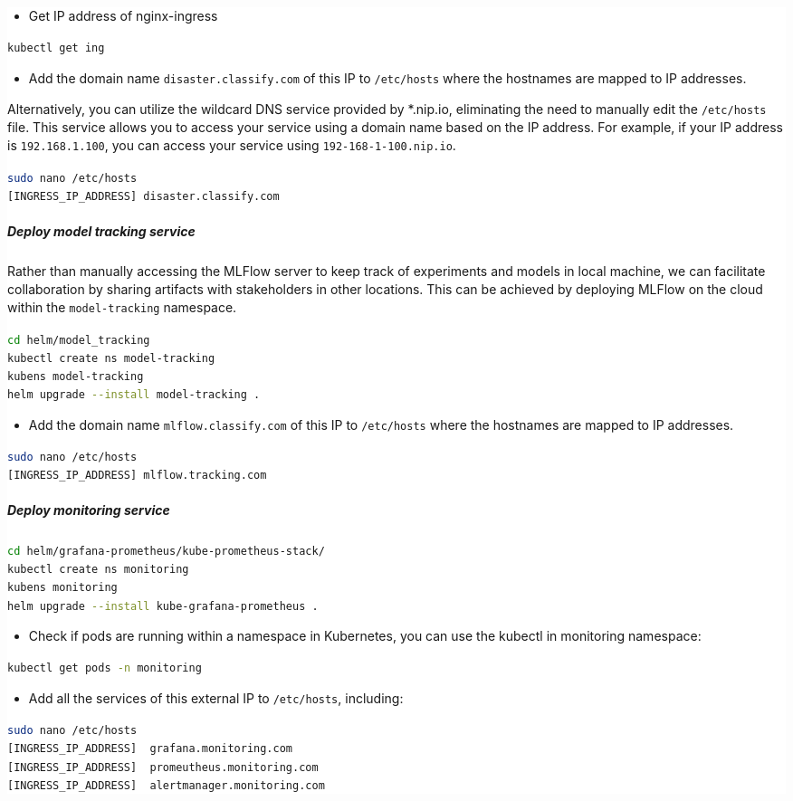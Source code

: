 - Get IP address of nginx-ingress
```bash
kubectl get ing
```

- Add the domain name `disaster.classify.com` of this IP to `/etc/hosts` where the hostnames are mapped to IP addresses. 

Alternatively, you can utilize the wildcard DNS service provided by *.nip.io, eliminating the need to manually edit the `/etc/hosts` file. This service allows you to access your service using a domain name based on the IP address. For example, if your IP address is `192.168.1.100`, you can access your service using `192-168-1-100.nip.io`.

```bash
sudo nano /etc/hosts
[INGRESS_IP_ADDRESS] disaster.classify.com
```

##### Deploy model tracking service

Rather than manually accessing the MLFlow server to keep track of experiments and models in local machine, we can facilitate collaboration by sharing artifacts with stakeholders in other locations. This can be achieved by deploying MLFlow on the cloud within the `model-tracking` namespace.

```bash
cd helm/model_tracking
kubectl create ns model-tracking
kubens model-tracking
helm upgrade --install model-tracking .
```

- Add the domain name `mlflow.classify.com` of this IP to `/etc/hosts` where the hostnames are mapped to IP addresses. 

```bash
sudo nano /etc/hosts
[INGRESS_IP_ADDRESS] mlflow.tracking.com
```

##### Deploy monitoring service

```bash
cd helm/grafana-prometheus/kube-prometheus-stack/
kubectl create ns monitoring
kubens monitoring
helm upgrade --install kube-grafana-prometheus .
```

- Check if pods are running within a namespace in Kubernetes, you can use the kubectl  in monitoring namespace:

```bash
kubectl get pods -n monitoring
```

- Add all the services of this external IP to `/etc/hosts`, including:

```bash
sudo nano /etc/hosts
[INGRESS_IP_ADDRESS]  grafana.monitoring.com
[INGRESS_IP_ADDRESS]  promeutheus.monitoring.com
[INGRESS_IP_ADDRESS]  alertmanager.monitoring.com
```
